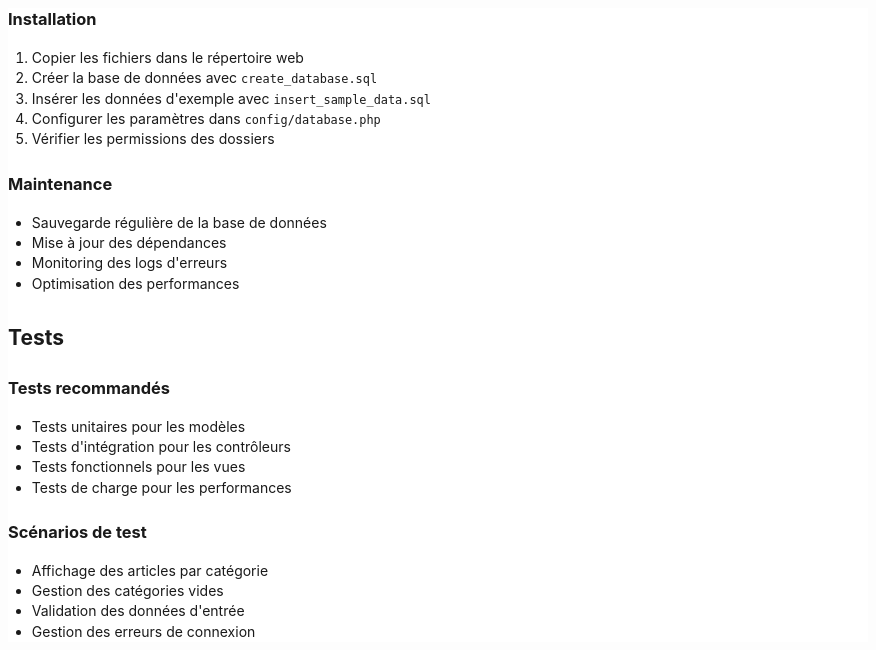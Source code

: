 ### Installation
1. Copier les fichiers dans le répertoire web
2. Créer la base de données avec `create_database.sql`
3. Insérer les données d'exemple avec `insert_sample_data.sql`
4. Configurer les paramètres dans `config/database.php`
5. Vérifier les permissions des dossiers

### Maintenance
- Sauvegarde régulière de la base de données
- Mise à jour des dépendances
- Monitoring des logs d'erreurs
- Optimisation des performances

## Tests

### Tests recommandés
- Tests unitaires pour les modèles
- Tests d'intégration pour les contrôleurs
- Tests fonctionnels pour les vues
- Tests de charge pour les performances

### Scénarios de test
- Affichage des articles par catégorie
- Gestion des catégories vides
- Validation des données d'entrée
- Gestion des erreurs de connexion